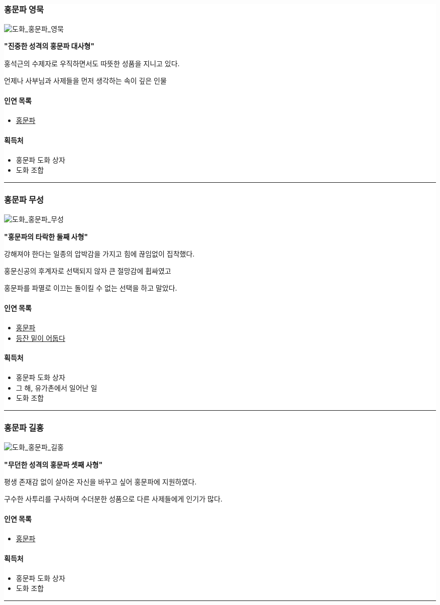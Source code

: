 
### <span text-flawless>홍문파 영묵</span>
![도화_홍문파_영묵](/도화/홍문파_영묵.webp)

**"진중한 성격의 홍문파 대사형"**

홍석근의 수제자로 우직하면서도 따뜻한 성품을 지니고 있다.

언제나 사부님과 사제들을 먼저 생각하는 속이 깊은 인물

#### 인연 목록
- [홍문파](./인연#홍문파)

#### 획득처
- 홍문파 도화 상자
- 도화 조합

---

### <span text-flawless>홍문파 무성</span>
![도화_홍문파_무성](/도화/홍문파_무성.webp)

**"홍문파의 타락한 둘째 사형"**

강해져야 한다는 일종의 압박감을 가지고 힘에 끊임없이 집착했다.

홍문신공의 후계자로 선택되지 않자 큰 절망감에 휩싸였고

홍문파를 파멸로 이끄는 돌이킬 수 없는 선택을 하고 말았다.

#### 인연 목록
- [홍문파](./인연#홍문파)
- [등잔 밑이 어둡다](./인연#등잔-밑이-어둡다)

#### 획득처
- 홍문파 도화 상자
- 그 해, 유가촌에서 일어난 일
- 도화 조합

---

### <span text-flawless>홍문파 길홍</span>
![도화_홍문파_길홍](/도화/홍문파_길홍.webp)

**"무던한 성격의 홍문파 셋째 사형"**

평생 존재감 없이 살아온 자신을 바꾸고 싶어 홍문파에 지원하였다.

구수한 사투리를 구사하며 수더분한 성품으로 다른 사제들에게 인기가 많다.

#### 인연 목록
- [홍문파](./인연#홍문파)

#### 획득처
- 홍문파 도화 상자
- 도화 조합

---